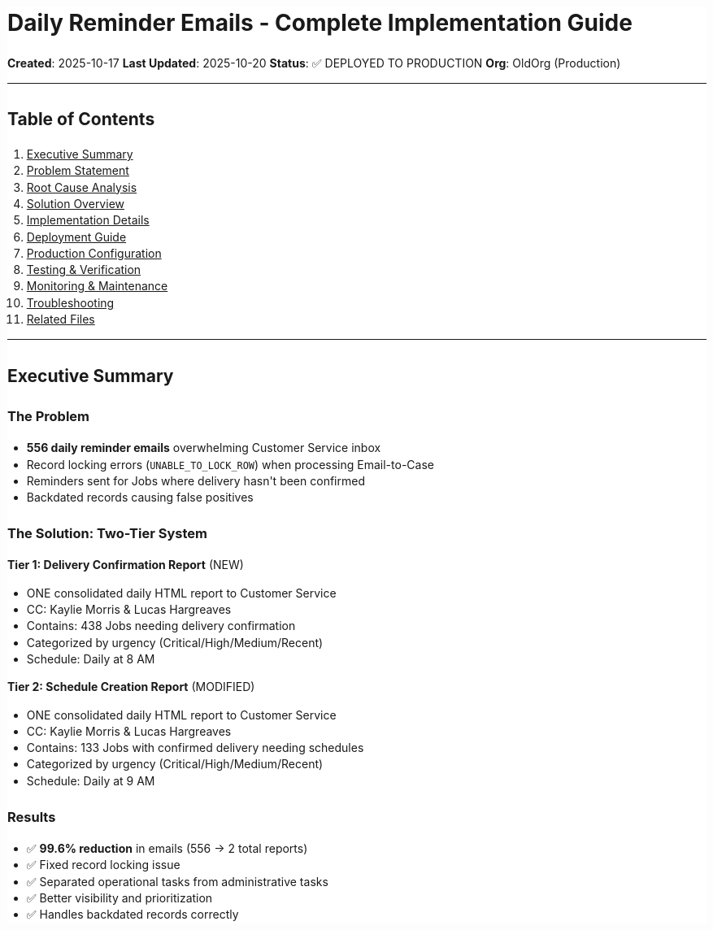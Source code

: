 # Daily Reminder Emails - Complete Implementation Guide

**Created**: 2025-10-17
**Last Updated**: 2025-10-20
**Status**: ✅ DEPLOYED TO PRODUCTION
**Org**: OldOrg (Production)

---

## Table of Contents

1. [Executive Summary](#executive-summary)
2. [Problem Statement](#problem-statement)
3. [Root Cause Analysis](#root-cause-analysis)
4. [Solution Overview](#solution-overview)
5. [Implementation Details](#implementation-details)
6. [Deployment Guide](#deployment-guide)
7. [Production Configuration](#production-configuration)
8. [Testing & Verification](#testing--verification)
9. [Monitoring & Maintenance](#monitoring--maintenance)
10. [Troubleshooting](#troubleshooting)
11. [Related Files](#related-files)

---

## Executive Summary

### The Problem
- **556 daily reminder emails** overwhelming Customer Service inbox
- Record locking errors (`UNABLE_TO_LOCK_ROW`) when processing Email-to-Case
- Reminders sent for Jobs where delivery hasn't been confirmed
- Backdated records causing false positives

### The Solution: Two-Tier System
**Tier 1: Delivery Confirmation Report** (NEW)
- ONE consolidated daily HTML report to Customer Service
- CC: Kaylie Morris & Lucas Hargreaves
- Contains: 438 Jobs needing delivery confirmation
- Categorized by urgency (Critical/High/Medium/Recent)
- Schedule: Daily at 8 AM

**Tier 2: Schedule Creation Report** (MODIFIED)
- ONE consolidated daily HTML report to Customer Service
- CC: Kaylie Morris & Lucas Hargreaves
- Contains: 133 Jobs with confirmed delivery needing schedules
- Categorized by urgency (Critical/High/Medium/Recent)
- Schedule: Daily at 9 AM

### Results
- ✅ **99.6% reduction** in emails (556 → 2 total reports)
- ✅ Fixed record locking issue
- ✅ Separated operational tasks from administrative tasks
- ✅ Better visibility and prioritization
- ✅ Handles backdated records correctly
